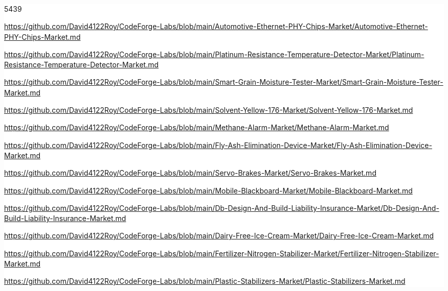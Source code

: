 5439</p><p><a href="https://github.com/David4122Roy/CodeForge-Labs/blob/main/Automotive-Ethernet-PHY-Chips-Market/Automotive-Ethernet-PHY-Chips-Market.md">https://github.com/David4122Roy/CodeForge-Labs/blob/main/Automotive-Ethernet-PHY-Chips-Market/Automotive-Ethernet-PHY-Chips-Market.md</a></p><p><a href="https://github.com/David4122Roy/CodeForge-Labs/blob/main/Platinum-Resistance-Temperature-Detector-Market/Platinum-Resistance-Temperature-Detector-Market.md">https://github.com/David4122Roy/CodeForge-Labs/blob/main/Platinum-Resistance-Temperature-Detector-Market/Platinum-Resistance-Temperature-Detector-Market.md</a></p><p><a href="https://github.com/David4122Roy/CodeForge-Labs/blob/main/Smart-Grain-Moisture-Tester-Market/Smart-Grain-Moisture-Tester-Market.md">https://github.com/David4122Roy/CodeForge-Labs/blob/main/Smart-Grain-Moisture-Tester-Market/Smart-Grain-Moisture-Tester-Market.md</a></p><p><a href="https://github.com/David4122Roy/CodeForge-Labs/blob/main/Solvent-Yellow-176-Market/Solvent-Yellow-176-Market.md">https://github.com/David4122Roy/CodeForge-Labs/blob/main/Solvent-Yellow-176-Market/Solvent-Yellow-176-Market.md</a></p><p><a href="https://github.com/David4122Roy/CodeForge-Labs/blob/main/Methane-Alarm-Market/Methane-Alarm-Market.md">https://github.com/David4122Roy/CodeForge-Labs/blob/main/Methane-Alarm-Market/Methane-Alarm-Market.md</a></p><p><a href="https://github.com/David4122Roy/CodeForge-Labs/blob/main/Fly-Ash-Elimination-Device-Market/Fly-Ash-Elimination-Device-Market.md">https://github.com/David4122Roy/CodeForge-Labs/blob/main/Fly-Ash-Elimination-Device-Market/Fly-Ash-Elimination-Device-Market.md</a></p><p><a href="https://github.com/David4122Roy/CodeForge-Labs/blob/main/Servo-Brakes-Market/Servo-Brakes-Market.md">https://github.com/David4122Roy/CodeForge-Labs/blob/main/Servo-Brakes-Market/Servo-Brakes-Market.md</a></p><p><a href="https://github.com/David4122Roy/CodeForge-Labs/blob/main/Mobile-Blackboard-Market/Mobile-Blackboard-Market.md">https://github.com/David4122Roy/CodeForge-Labs/blob/main/Mobile-Blackboard-Market/Mobile-Blackboard-Market.md</a></p><p><a href="https://github.com/David4122Roy/CodeForge-Labs/blob/main/Db-Design-And-Build-Liability-Insurance-Market/Db-Design-And-Build-Liability-Insurance-Market.md">https://github.com/David4122Roy/CodeForge-Labs/blob/main/Db-Design-And-Build-Liability-Insurance-Market/Db-Design-And-Build-Liability-Insurance-Market.md</a></p><p><a href="https://github.com/David4122Roy/CodeForge-Labs/blob/main/Dairy-Free-Ice-Cream-Market/Dairy-Free-Ice-Cream-Market.md">https://github.com/David4122Roy/CodeForge-Labs/blob/main/Dairy-Free-Ice-Cream-Market/Dairy-Free-Ice-Cream-Market.md</a></p><p><a href="https://github.com/David4122Roy/CodeForge-Labs/blob/main/Fertilizer-Nitrogen-Stabilizer-Market/Fertilizer-Nitrogen-Stabilizer-Market.md">https://github.com/David4122Roy/CodeForge-Labs/blob/main/Fertilizer-Nitrogen-Stabilizer-Market/Fertilizer-Nitrogen-Stabilizer-Market.md</a></p><p><a href="https://github.com/David4122Roy/CodeForge-Labs/blob/main/Plastic-Stabilizers-Market/Plastic-Stabilizers-Market.md">https://github.com/David4122Roy/CodeForge-Labs/blob/main/Plastic-Stabilizers-Market/Plastic-Stabilizers-Market.md</a></p>
